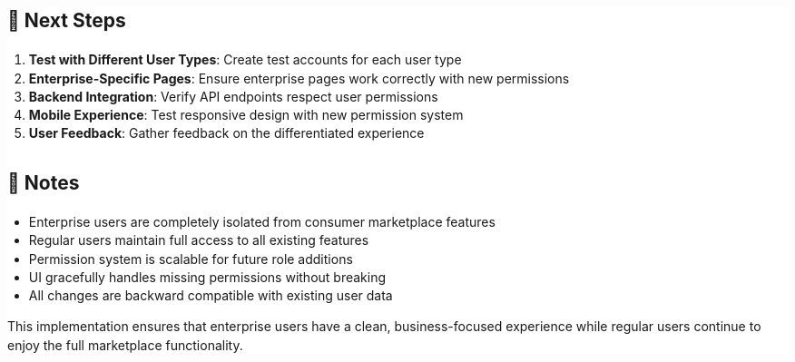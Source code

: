 ## 🚀 **Next Steps**

1. **Test with Different User Types**: Create test accounts for each user type
2. **Enterprise-Specific Pages**: Ensure enterprise pages work correctly with new permissions
3. **Backend Integration**: Verify API endpoints respect user permissions
4. **Mobile Experience**: Test responsive design with new permission system
5. **User Feedback**: Gather feedback on the differentiated experience

## 📝 **Notes**

- Enterprise users are completely isolated from consumer marketplace features
- Regular users maintain full access to all existing features
- Permission system is scalable for future role additions
- UI gracefully handles missing permissions without breaking
- All changes are backward compatible with existing user data

This implementation ensures that enterprise users have a clean, business-focused experience while regular users continue to enjoy the full marketplace functionality. 